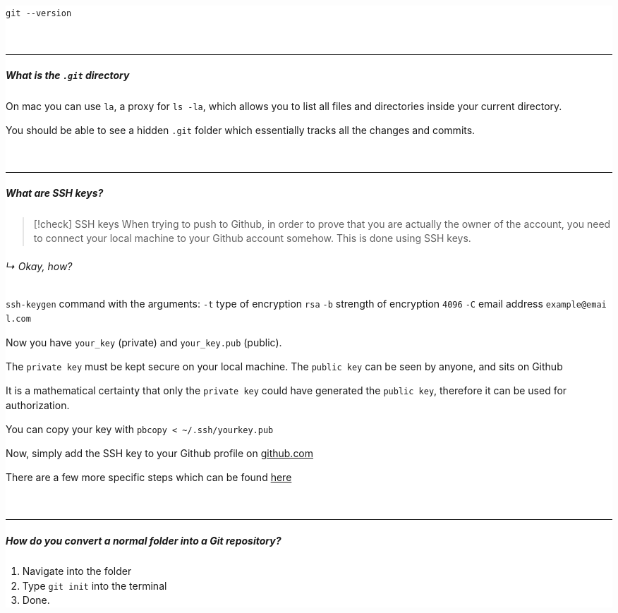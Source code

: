 `git --version`

<br>

---

##### What is the `.git` directory

On mac you can use `la`, a proxy for `ls -la`, which allows you to list all files and directories inside your current directory. 

You should be able to see a hidden `.git` folder which essentially tracks all the changes and commits. 

<br>

---

##### What are SSH keys?

> [!check] SSH keys
> When trying to push to Github, in order to prove that you are actually the owner of the account, you need to connect your local machine to your Github account somehow. 
> This is done using SSH keys. 

###### ↳ Okay, how? 

`ssh-keygen` command with the arguments:
`-t` type of encryption `rsa`
`-b` strength of encryption `4096`
`-C` email address `example@email.com`

Now you have `your_key` (private) and `your_key.pub` (public).

The `private key` must be kept secure on your local machine. 
The `public key` can be seen by anyone, and sits on Github

It is a mathematical certainty that only the `private key` could have generated the `public key`, therefore it can be used for authorization.

You can copy your key with `pbcopy < ~/.ssh/yourkey.pub`

Now, simply add the SSH key to your Github profile on [github.com](github.com)

There are a few more specific steps which can be found [here](https://www.youtube.com/redirect?event=video_description&redir_token=QUFFLUhqa0YxLW5pTHpPZmRCdk9TcmtsZjB2U00yZmo2QXxBQ3Jtc0trb1JiYjJ6ZVdTLWpCcGhpMDFmQ3VXeFNPX1Qyd3hHa3YyWkxLOVBzZHlxUXJodEtWcVU0WVB3MXlNRlpPQ0RQMVBjUUh2bWRLTlI2OFhyVk85RExySkd0bzc3dnVwbzRHZWJNRjJxZVUxOUR4akdISQ&q=https%3A%2F%2Fhelp.github.com%2Fen%2Fgithub%2Fauthenticating-to-github%2Fgenerating-a-new-ssh-key-and-adding-it-to-the-ssh-agent&v=RGOj5yH7evk)


<br>

---

##### How do you convert a normal folder into a Git repository? 

1. Navigate into the folder
2. Type `git init` into the terminal
3. Done. 

